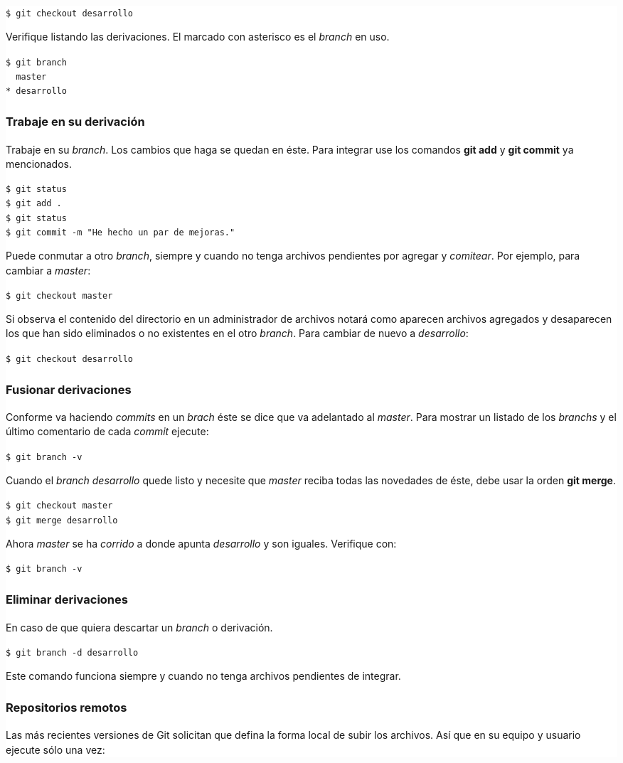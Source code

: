     $ git checkout desarrollo

Verifique listando las derivaciones. El marcado con asterisco es el _branch_ en uso.

    $ git branch
      master
    * desarrollo

### Trabaje en su derivación

Trabaje en su _branch_. Los cambios que haga se quedan en éste. Para integrar use los comandos **git add** y **git commit** ya mencionados.

    $ git status
    $ git add .
    $ git status
    $ git commit -m "He hecho un par de mejoras."

Puede conmutar a otro _branch_, siempre y cuando no tenga archivos pendientes por agregar y _comitear_. Por ejemplo, para cambiar a _master_:

    $ git checkout master

Si observa el contenido del directorio en un administrador de archivos notará como aparecen archivos agregados y desaparecen los que han sido eliminados o no existentes en el otro _branch_. Para cambiar de nuevo a _desarrollo_:

    $ git checkout desarrollo

### Fusionar derivaciones

Conforme va haciendo _commits_ en un _brach_ éste se dice que va adelantado al _master_. Para mostrar un listado de los _branchs_ y el último comentario de cada _commit_ ejecute:

    $ git branch -v

Cuando el _branch desarrollo_ quede listo y necesite que _master_ reciba todas las novedades de éste, debe usar la orden **git merge**.

    $ git checkout master
    $ git merge desarrollo

Ahora _master_ se ha _corrido_ a donde apunta _desarrollo_ y son iguales. Verifique con:

    $ git branch -v

### Eliminar derivaciones

En caso de que quiera descartar un _branch_ o derivación.

    $ git branch -d desarrollo

Este comando funciona siempre y cuando no tenga archivos pendientes de integrar.

### Repositorios remotos

Las más recientes versiones de Git solicitan que defina la forma local de subir los archivos. Así que en su equipo y usuario ejecute sólo una vez:

